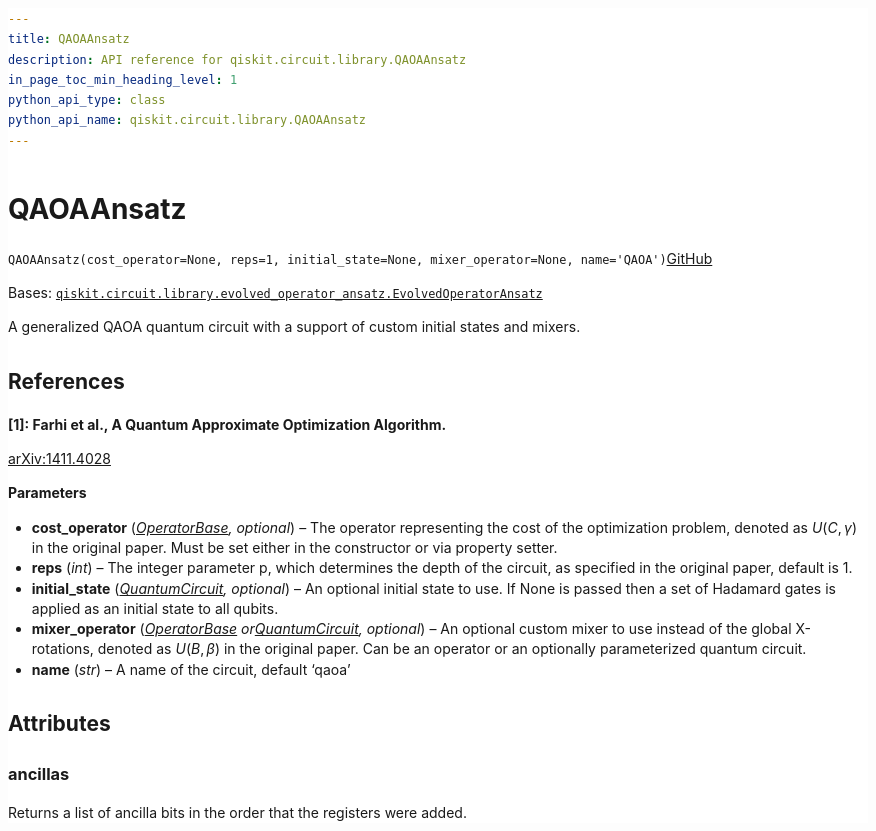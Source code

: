 ```yaml
---
title: QAOAAnsatz
description: API reference for qiskit.circuit.library.QAOAAnsatz
in_page_toc_min_heading_level: 1
python_api_type: class
python_api_name: qiskit.circuit.library.QAOAAnsatz
---
```


# QAOAAnsatz

<span id="qiskit.circuit.library.QAOAAnsatz" />

`QAOAAnsatz(cost_operator=None, reps=1, initial_state=None, mixer_operator=None, name='QAOA')`[GitHub](https://github.com/qiskit/qiskit/tree/stable/0.20/qiskit/circuit/library/n_local/qaoa_ansatz.py "view source code")

Bases: [`qiskit.circuit.library.evolved_operator_ansatz.EvolvedOperatorAnsatz`](qiskit.circuit.library.EvolvedOperatorAnsatz "qiskit.circuit.library.evolved_operator_ansatz.EvolvedOperatorAnsatz")

A generalized QAOA quantum circuit with a support of custom initial states and mixers.

## References

**\[1]: Farhi et al., A Quantum Approximate Optimization Algorithm.**

[arXiv:1411.4028](https://arxiv.org/pdf/1411.4028)

**Parameters**

*   **cost\_operator** ([*OperatorBase*](qiskit.opflow.OperatorBase "qiskit.opflow.OperatorBase")*, optional*) – The operator representing the cost of the optimization problem, denoted as $U(C, \gamma)$ in the original paper. Must be set either in the constructor or via property setter.
*   **reps** (*int*) – The integer parameter p, which determines the depth of the circuit, as specified in the original paper, default is 1.
*   **initial\_state** ([*QuantumCircuit*](qiskit.circuit.QuantumCircuit "qiskit.circuit.QuantumCircuit")*, optional*) – An optional initial state to use. If None is passed then a set of Hadamard gates is applied as an initial state to all qubits.
*   **mixer\_operator** ([*OperatorBase*](qiskit.opflow.OperatorBase "qiskit.opflow.OperatorBase")  *or*[*QuantumCircuit*](qiskit.circuit.QuantumCircuit "qiskit.circuit.QuantumCircuit")*, optional*) – An optional custom mixer to use instead of the global X-rotations, denoted as $U(B, \beta)$ in the original paper. Can be an operator or an optionally parameterized quantum circuit.
*   **name** (*str*) – A name of the circuit, default ‘qaoa’

## Attributes

<span id="qiskit.circuit.library.QAOAAnsatz.ancillas" />

### ancillas

Returns a list of ancilla bits in the order that the registers were added.
